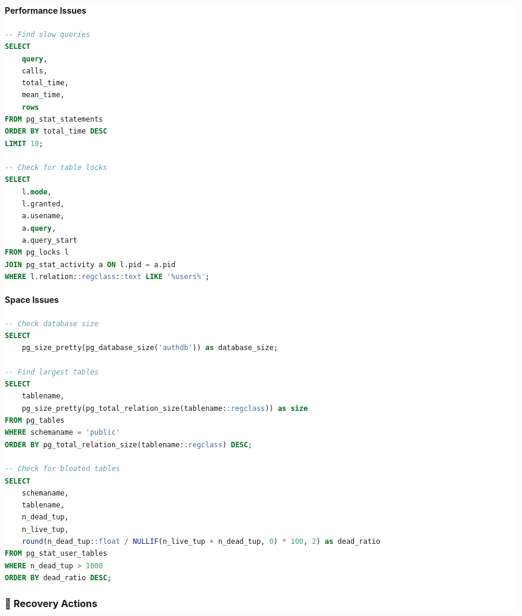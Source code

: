 #### **Performance Issues**
```sql
-- Find slow queries
SELECT 
    query,
    calls,
    total_time,
    mean_time,
    rows
FROM pg_stat_statements
ORDER BY total_time DESC
LIMIT 10;

-- Check for table locks
SELECT 
    l.mode,
    l.granted,
    a.usename,
    a.query,
    a.query_start
FROM pg_locks l
JOIN pg_stat_activity a ON l.pid = a.pid
WHERE l.relation::regclass::text LIKE '%users%';
```

#### **Space Issues**
```sql
-- Check database size
SELECT 
    pg_size_pretty(pg_database_size('authdb')) as database_size;

-- Find largest tables
SELECT 
    tablename,
    pg_size_pretty(pg_total_relation_size(tablename::regclass)) as size
FROM pg_tables 
WHERE schemaname = 'public'
ORDER BY pg_total_relation_size(tablename::regclass) DESC;

-- Check for bloated tables
SELECT 
    schemaname,
    tablename,
    n_dead_tup,
    n_live_tup,
    round(n_dead_tup::float / NULLIF(n_live_tup + n_dead_tup, 0) * 100, 2) as dead_ratio
FROM pg_stat_user_tables
WHERE n_dead_tup > 1000
ORDER BY dead_ratio DESC;
```

### 🔄 **Recovery Actions**
